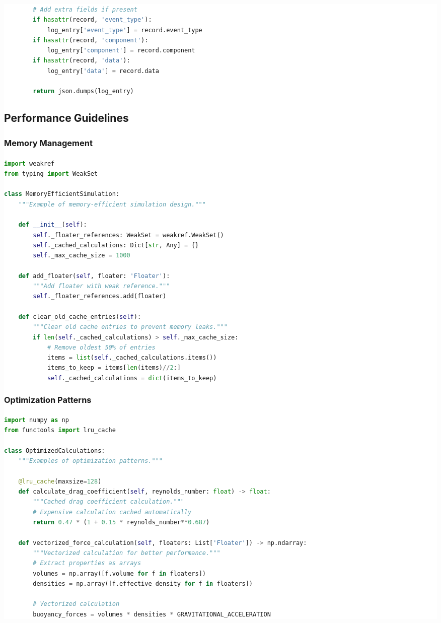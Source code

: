 ```python
        # Add extra fields if present
        if hasattr(record, 'event_type'):
            log_entry['event_type'] = record.event_type
        if hasattr(record, 'component'):
            log_entry['component'] = record.component
        if hasattr(record, 'data'):
            log_entry['data'] = record.data
            
        return json.dumps(log_entry)
```

## Performance Guidelines

### Memory Management

```python
import weakref
from typing import WeakSet

class MemoryEfficientSimulation:
    """Example of memory-efficient simulation design."""
    
    def __init__(self):
        self._floater_references: WeakSet = weakref.WeakSet()
        self._cached_calculations: Dict[str, Any] = {}
        self._max_cache_size = 1000
        
    def add_floater(self, floater: 'Floater'):
        """Add floater with weak reference."""
        self._floater_references.add(floater)
        
    def clear_old_cache_entries(self):
        """Clear old cache entries to prevent memory leaks."""
        if len(self._cached_calculations) > self._max_cache_size:
            # Remove oldest 50% of entries
            items = list(self._cached_calculations.items())
            items_to_keep = items[len(items)//2:]
            self._cached_calculations = dict(items_to_keep)
```

### Optimization Patterns

```python
import numpy as np
from functools import lru_cache

class OptimizedCalculations:
    """Examples of optimization patterns."""
    
    @lru_cache(maxsize=128)
    def calculate_drag_coefficient(self, reynolds_number: float) -> float:
        """Cached drag coefficient calculation."""
        # Expensive calculation cached automatically
        return 0.47 * (1 + 0.15 * reynolds_number**0.687)
        
    def vectorized_force_calculation(self, floaters: List['Floater']) -> np.ndarray:
        """Vectorized calculation for better performance."""
        # Extract properties as arrays
        volumes = np.array([f.volume for f in floaters])
        densities = np.array([f.effective_density for f in floaters])
        
        # Vectorized calculation
        buoyancy_forces = volumes * densities * GRAVITATIONAL_ACCELERATION
```
